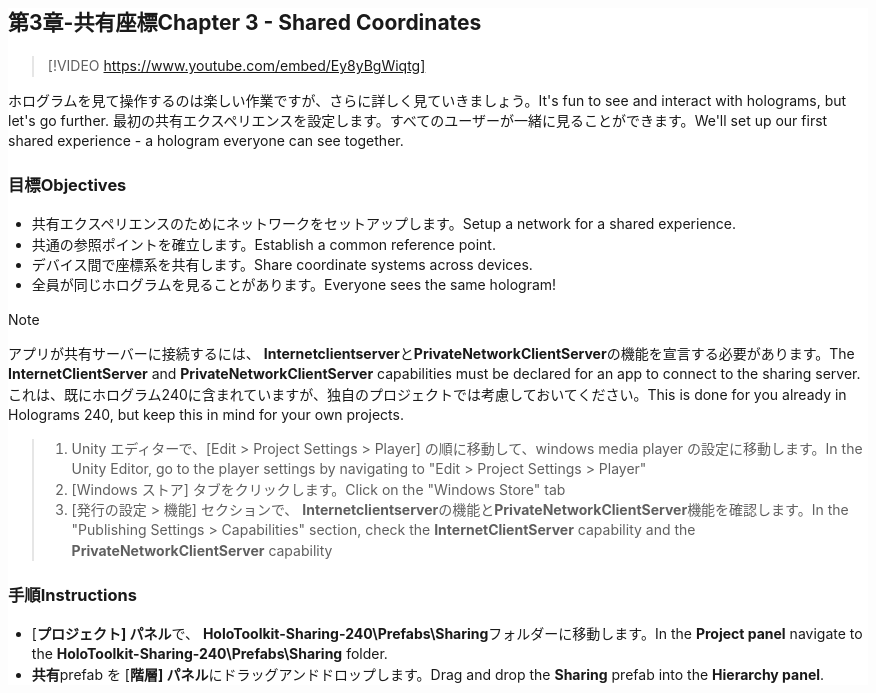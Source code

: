 ## <a name="chapter-3---shared-coordinates"></a><span data-ttu-id="8a5ea-215">第3章-共有座標</span><span class="sxs-lookup"><span data-stu-id="8a5ea-215">Chapter 3 - Shared Coordinates</span></span>

>[!VIDEO https://www.youtube.com/embed/Ey8yBgWiqtg]

<span data-ttu-id="8a5ea-216">ホログラムを見て操作するのは楽しい作業ですが、さらに詳しく見ていきましょう。</span><span class="sxs-lookup"><span data-stu-id="8a5ea-216">It's fun to see and interact with holograms, but let's go further.</span></span> <span data-ttu-id="8a5ea-217">最初の共有エクスペリエンスを設定します。すべてのユーザーが一緒に見ることができます。</span><span class="sxs-lookup"><span data-stu-id="8a5ea-217">We'll set up our first shared experience - a hologram everyone can see together.</span></span>

### <a name="objectives"></a><span data-ttu-id="8a5ea-218">目標</span><span class="sxs-lookup"><span data-stu-id="8a5ea-218">Objectives</span></span>

* <span data-ttu-id="8a5ea-219">共有エクスペリエンスのためにネットワークをセットアップします。</span><span class="sxs-lookup"><span data-stu-id="8a5ea-219">Setup a network for a shared experience.</span></span>
* <span data-ttu-id="8a5ea-220">共通の参照ポイントを確立します。</span><span class="sxs-lookup"><span data-stu-id="8a5ea-220">Establish a common reference point.</span></span>
* <span data-ttu-id="8a5ea-221">デバイス間で座標系を共有します。</span><span class="sxs-lookup"><span data-stu-id="8a5ea-221">Share coordinate systems across devices.</span></span>
* <span data-ttu-id="8a5ea-222">全員が同じホログラムを見ることがあります。</span><span class="sxs-lookup"><span data-stu-id="8a5ea-222">Everyone sees the same hologram!</span></span>

>[!NOTE]
><span data-ttu-id="8a5ea-223">アプリが共有サーバーに接続するには、 **Internetclientserver**と**PrivateNetworkClientServer**の機能を宣言する必要があります。</span><span class="sxs-lookup"><span data-stu-id="8a5ea-223">The **InternetClientServer** and **PrivateNetworkClientServer** capabilities must be declared for an app to connect to the sharing server.</span></span> <span data-ttu-id="8a5ea-224">これは、既にホログラム240に含まれていますが、独自のプロジェクトでは考慮しておいてください。</span><span class="sxs-lookup"><span data-stu-id="8a5ea-224">This is done for you already in Holograms 240, but keep this in mind for your own projects.</span></span>

>1. <span data-ttu-id="8a5ea-225">Unity エディターで、[Edit > Project Settings > Player] の順に移動して、windows media player の設定に移動します。</span><span class="sxs-lookup"><span data-stu-id="8a5ea-225">In the Unity Editor, go to the player settings by navigating to "Edit > Project Settings > Player"</span></span>
>2. <span data-ttu-id="8a5ea-226">[Windows ストア] タブをクリックします。</span><span class="sxs-lookup"><span data-stu-id="8a5ea-226">Click on the "Windows Store" tab</span></span>
>3. <span data-ttu-id="8a5ea-227">[発行の設定 > 機能] セクションで、 **Internetclientserver**の機能と**PrivateNetworkClientServer**機能を確認します。</span><span class="sxs-lookup"><span data-stu-id="8a5ea-227">In the "Publishing Settings > Capabilities" section, check the **InternetClientServer** capability and the **PrivateNetworkClientServer** capability</span></span>

### <a name="instructions"></a><span data-ttu-id="8a5ea-228">手順</span><span class="sxs-lookup"><span data-stu-id="8a5ea-228">Instructions</span></span>

* <span data-ttu-id="8a5ea-229">[**プロジェクト] パネル**で、 **HoloToolkit-Sharing-240\Prefabs\Sharing**フォルダーに移動します。</span><span class="sxs-lookup"><span data-stu-id="8a5ea-229">In the **Project panel** navigate to the **HoloToolkit-Sharing-240\Prefabs\Sharing** folder.</span></span>
* <span data-ttu-id="8a5ea-230">**共有**prefab を [**階層] パネル**にドラッグアンドドロップします。</span><span class="sxs-lookup"><span data-stu-id="8a5ea-230">Drag and drop the **Sharing** prefab into the **Hierarchy panel**.</span></span>
